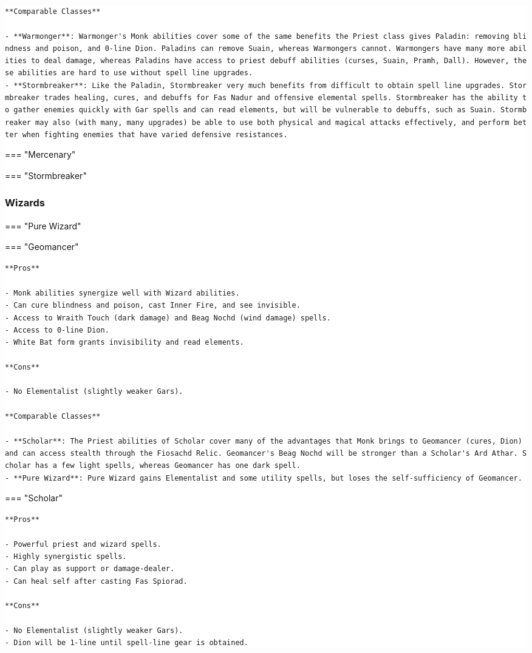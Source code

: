     **Comparable Classes**

    - **Warmonger**: Warmonger's Monk abilities cover some of the same benefits the Priest class gives Paladin: removing blindness and poison, and 0-line Dion. Paladins can remove Suain, whereas Warmongers cannot. Warmongers have many more abilities to deal damage, whereas Paladins have access to priest debuff abilities (curses, Suain, Pramh, Dall). However, these abilities are hard to use without spell line upgrades.
    - **Stormbreaker**: Like the Paladin, Stormbreaker very much benefits from difficult to obtain spell line upgrades. Stormbreaker trades healing, cures, and debuffs for Fas Nadur and offensive elemental spells. Stormbreaker has the ability to gather enemies quickly with Gar spells and can read elements, but will be vulnerable to debuffs, such as Suain. Stormbreaker may also (with many, many upgrades) be able to use both physical and magical attacks effectively, and perform better when fighting enemies that have varied defensive resistances.

=== "Mercenary"

=== "Stormbreaker"

### Wizards

=== "Pure Wizard"

=== "Geomancer"

    **Pros**

    - Monk abilities synergize well with Wizard abilities.
    - Can cure blindness and poison, cast Inner Fire, and see invisible.
    - Access to Wraith Touch (dark damage) and Beag Nochd (wind damage) spells.
    - Access to 0-line Dion.
    - White Bat form grants invisibility and read elements.

    **Cons**

    - No Elementalist (slightly weaker Gars).

    **Comparable Classes**

    - **Scholar**: The Priest abilities of Scholar cover many of the advantages that Monk brings to Geomancer (cures, Dion) and can access stealth through the Fiosachd Relic. Geomancer's Beag Nochd will be stronger than a Scholar's Ard Athar. Scholar has a few light spells, whereas Geomancer has one dark spell.
    - **Pure Wizard**: Pure Wizard gains Elementalist and some utility spells, but loses the self-sufficiency of Geomancer.

=== "Scholar"

    **Pros**

    - Powerful priest and wizard spells.
    - Highly synergistic spells.
    - Can play as support or damage-dealer.
    - Can heal self after casting Fas Spiorad.

    **Cons**

    - No Elementalist (slightly weaker Gars).
    - Dion will be 1-line until spell-line gear is obtained.
